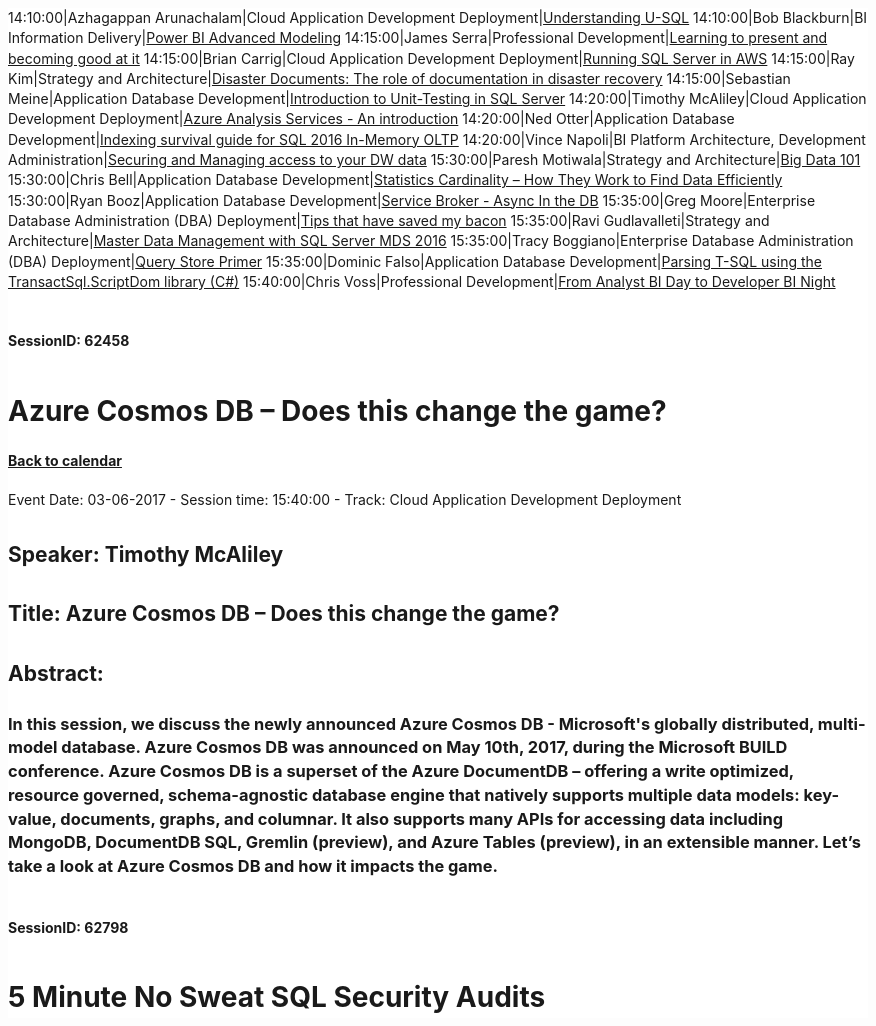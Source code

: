 14:10:00|Azhagappan Arunachalam|Cloud Application Development  Deployment|[Understanding U-SQL](#sessionid:-63012)
14:10:00|Bob Blackburn|BI Information Delivery|[Power BI Advanced Modeling](#sessionid:-63599)
14:15:00|James Serra|Professional Development|[Learning to present and becoming good at it](#sessionid:-61757)
14:15:00|Brian Carrig|Cloud Application Development  Deployment|[Running SQL Server in AWS](#sessionid:-61761)
14:15:00|Ray Kim|Strategy and Architecture|[Disaster Documents: The role of documentation in disaster recovery](#sessionid:-61794)
14:15:00|Sebastian Meine|Application  Database Development|[Introduction to Unit-Testing in SQL Server](#sessionid:-63806)
14:20:00|Timothy McAliley|Cloud Application Development  Deployment|[Azure Analysis Services - An introduction](#sessionid:-62457)
14:20:00|Ned Otter|Application  Database Development|[Indexing survival guide for SQL 2016 In-Memory OLTP](#sessionid:-63327)
14:20:00|Vince Napoli|BI Platform Architecture, Development  Administration|[Securing and Managing access to your DW data](#sessionid:-63853)
15:30:00|Paresh Motiwala|Strategy and Architecture|[Big Data 101](#sessionid:-61816)
15:30:00|Chris Bell|Application  Database Development|[Statistics  Cardinality – How They Work to Find Data Efficiently](#sessionid:-62795)
15:30:00|Ryan Booz|Application  Database Development|[Service Broker - Async In the DB](#sessionid:-63908)
15:35:00|Greg Moore|Enterprise Database Administration (DBA)  Deployment|[Tips that have saved my bacon](#sessionid:-61758)
15:35:00|Ravi Gudlavalleti|Strategy and Architecture|[Master Data Management with SQL Server MDS 2016](#sessionid:-63870)
15:35:00|Tracy Boggiano|Enterprise Database Administration (DBA)  Deployment|[Query Store Primer](#sessionid:-64312)
15:35:00|Dominic Falso|Application  Database Development|[Parsing T-SQL using the TransactSql.ScriptDom library (C#)](#sessionid:-66419)
15:40:00|Chris Voss|Professional Development|[From Analyst BI Day to Developer BI Night](#sessionid:-63868)
#  
#### SessionID: 62458
# Azure Cosmos DB – Does this change the game?
#### [Back to calendar](#SQLSaturday-#638---Philadelphia-2017)
Event Date: 03-06-2017 - Session time: 15:40:00 - Track: Cloud Application Development  Deployment
## Speaker: Timothy McAliley
## Title: Azure Cosmos DB – Does this change the game?
## Abstract:
### In this session, we discuss the newly announced Azure Cosmos DB - Microsoft's globally distributed, multi-model database.  Azure Cosmos DB was announced on May 10th, 2017, during the Microsoft BUILD conference.  Azure Cosmos DB is a superset of the Azure DocumentDB – offering a write optimized, resource governed, schema-agnostic database engine that natively supports multiple data models: key-value, documents, graphs, and columnar. It also supports many APIs for accessing data including MongoDB, DocumentDB SQL, Gremlin (preview), and Azure Tables (preview), in an extensible manner.  Let’s take a look at Azure Cosmos DB and how it impacts the game.
#  
#### SessionID: 62798
# 5 Minute No Sweat SQL Security Audits